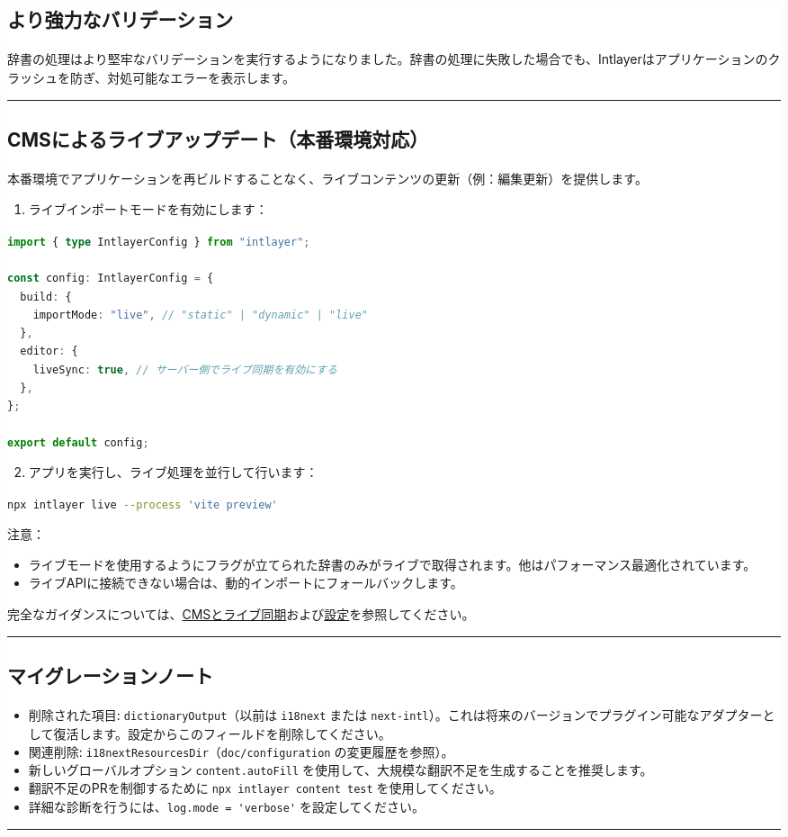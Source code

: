 
## より強力なバリデーション

辞書の処理はより堅牢なバリデーションを実行するようになりました。辞書の処理に失敗した場合でも、Intlayerはアプリケーションのクラッシュを防ぎ、対処可能なエラーを表示します。

---

## CMSによるライブアップデート（本番環境対応）

本番環境でアプリケーションを再ビルドすることなく、ライブコンテンツの更新（例：編集更新）を提供します。

1. ライブインポートモードを有効にします：

```ts fileName="intlayer.config.ts"
import { type IntlayerConfig } from "intlayer";

const config: IntlayerConfig = {
  build: {
    importMode: "live", // "static" | "dynamic" | "live"
  },
  editor: {
    liveSync: true, // サーバー側でライブ同期を有効にする
  },
};

export default config;
```

2. アプリを実行し、ライブ処理を並行して行います：

```bash
npx intlayer live --process 'vite preview'
```

注意：

- ライブモードを使用するようにフラグが立てられた辞書のみがライブで取得されます。他はパフォーマンス最適化されています。
- ライブAPIに接続できない場合は、動的インポートにフォールバックします。

完全なガイダンスについては、[CMSとライブ同期](https://github.com/aymericzip/intlayer/blob/main/docs/docs/ja/intlayer_CMS.md)および[設定](https://github.com/aymericzip/intlayer/blob/main/docs/docs/ja/configuration.md)を参照してください。

---

## マイグレーションノート

- 削除された項目: `dictionaryOutput`（以前は `i18next` または `next-intl`）。これは将来のバージョンでプラグイン可能なアダプターとして復活します。設定からこのフィールドを削除してください。
- 関連削除: `i18nextResourcesDir`（`doc/configuration` の変更履歴を参照）。
- 新しいグローバルオプション `content.autoFill` を使用して、大規模な翻訳不足を生成することを推奨します。
- 翻訳不足のPRを制御するために `npx intlayer content test` を使用してください。
- 詳細な診断を行うには、`log.mode = 'verbose'` を設定してください。

---
